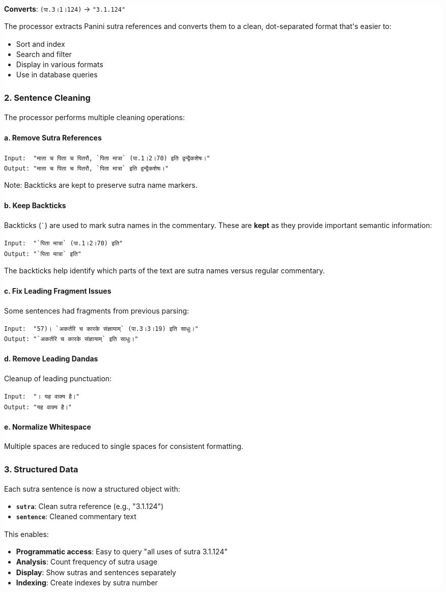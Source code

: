 **Converts**: `(पा.3।1।124)` → `"3.1.124"`

The processor extracts Panini sutra references and converts them to a clean, dot-separated format that's easier to:
- Sort and index
- Search and filter
- Display in various formats
- Use in database queries

### 2. Sentence Cleaning

The processor performs multiple cleaning operations:

#### a. Remove Sutra References
```
Input:  "माता च पिता च पितरौ, `पिता मात्रा` (पा.1।2।70) इति द्वन्द्वैकशेषः।"
Output: "माता च पिता च पितरौ, `पिता मात्रा` इति द्वन्द्वैकशेषः।"
```
Note: Backticks are kept to preserve sutra name markers.

#### b. Keep Backticks
Backticks (`` ` ``) are used to mark sutra names in the commentary. These are **kept** as they provide important semantic information:
```
Input:  "`पिता मात्रा` (पा.1।2।70) इति"
Output: "`पिता मात्रा` इति"
```
The backticks help identify which parts of the text are sutra names versus regular commentary.

#### c. Fix Leading Fragment Issues
Some sentences had fragments from previous parsing:
```
Input:  "57)। `अकर्तरि च कारके संज्ञायाम्` (पा.3।3।19) इति साधुः।"
Output: "`अकर्तरि च कारके संज्ञायाम्` इति साधुः।"
```

#### d. Remove Leading Dandas
Cleanup of leading punctuation:
```
Input:  "। यह वाक्य है।"
Output: "यह वाक्य है।"
```

#### e. Normalize Whitespace
Multiple spaces are reduced to single spaces for consistent formatting.

### 3. Structured Data

Each sutra sentence is now a structured object with:
- **`sutra`**: Clean sutra reference (e.g., "3.1.124")
- **`sentence`**: Cleaned commentary text

This enables:
- **Programmatic access**: Easy to query "all uses of sutra 3.1.124"
- **Analysis**: Count frequency of sutra usage
- **Display**: Show sutras and sentences separately
- **Indexing**: Create indexes by sutra number
